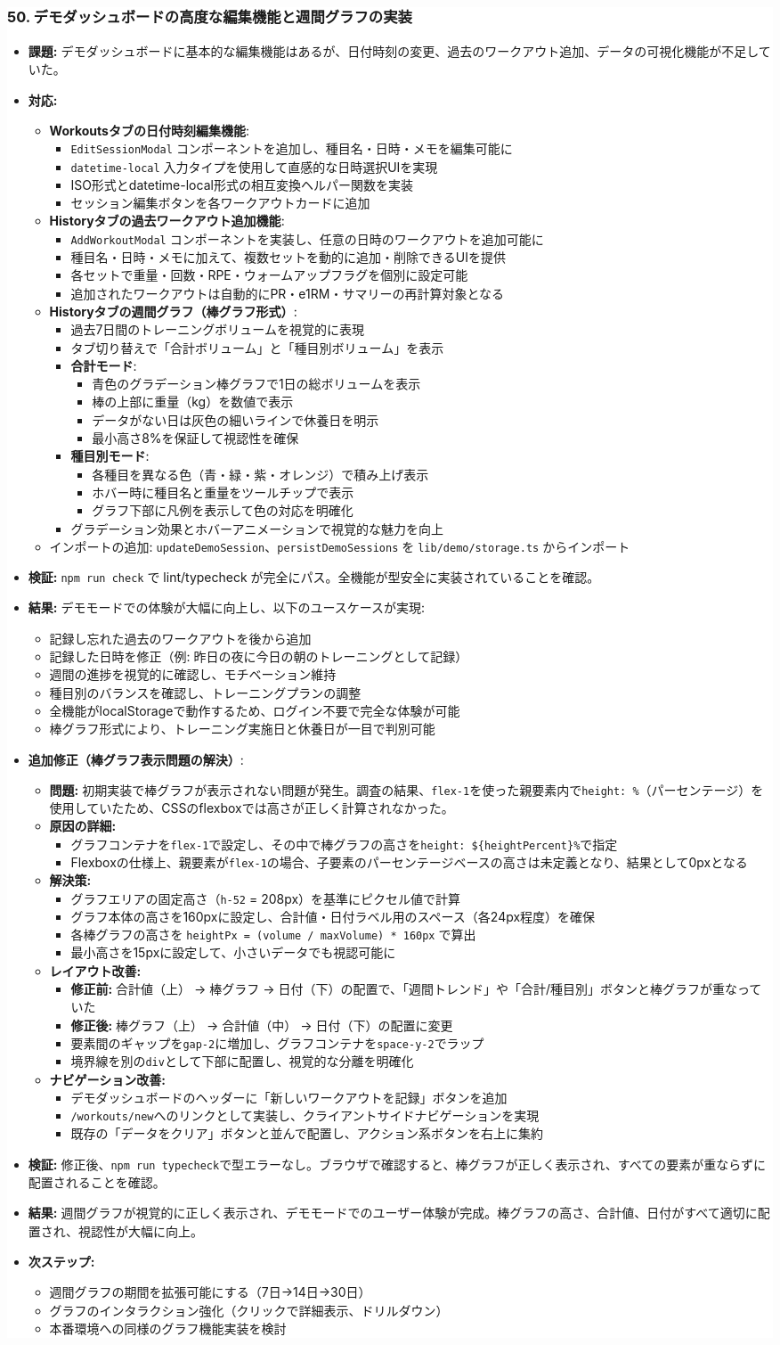 ### 50. デモダッシュボードの高度な編集機能と週間グラフの実装
- **課題:** デモダッシュボードに基本的な編集機能はあるが、日付時刻の変更、過去のワークアウト追加、データの可視化機能が不足していた。
- **対応:**
  - **Workoutsタブの日付時刻編集機能**:
    - `EditSessionModal` コンポーネントを追加し、種目名・日時・メモを編集可能に
    - `datetime-local` 入力タイプを使用して直感的な日時選択UIを実現
    - ISO形式とdatetime-local形式の相互変換ヘルパー関数を実装
    - セッション編集ボタンを各ワークアウトカードに追加
  - **Historyタブの過去ワークアウト追加機能**:
    - `AddWorkoutModal` コンポーネントを実装し、任意の日時のワークアウトを追加可能に
    - 種目名・日時・メモに加えて、複数セットを動的に追加・削除できるUIを提供
    - 各セットで重量・回数・RPE・ウォームアップフラグを個別に設定可能
    - 追加されたワークアウトは自動的にPR・e1RM・サマリーの再計算対象となる
  - **Historyタブの週間グラフ（棒グラフ形式）**:
    - 過去7日間のトレーニングボリュームを視覚的に表現
    - タブ切り替えで「合計ボリューム」と「種目別ボリューム」を表示
    - **合計モード**:
      - 青色のグラデーション棒グラフで1日の総ボリュームを表示
      - 棒の上部に重量（kg）を数値で表示
      - データがない日は灰色の細いラインで休養日を明示
      - 最小高さ8%を保証して視認性を確保
    - **種目別モード**:
      - 各種目を異なる色（青・緑・紫・オレンジ）で積み上げ表示
      - ホバー時に種目名と重量をツールチップで表示
      - グラフ下部に凡例を表示して色の対応を明確化
    - グラデーション効果とホバーアニメーションで視覚的な魅力を向上
  - インポートの追加: `updateDemoSession`、`persistDemoSessions` を `lib/demo/storage.ts` からインポート
- **検証:** `npm run check` で lint/typecheck が完全にパス。全機能が型安全に実装されていることを確認。
- **結果:** デモモードでの体験が大幅に向上し、以下のユースケースが実現:
  - 記録し忘れた過去のワークアウトを後から追加
  - 記録した日時を修正（例: 昨日の夜に今日の朝のトレーニングとして記録）
  - 週間の進捗を視覚的に確認し、モチベーション維持
  - 種目別のバランスを確認し、トレーニングプランの調整
  - 全機能がlocalStorageで動作するため、ログイン不要で完全な体験が可能
  - 棒グラフ形式により、トレーニング実施日と休養日が一目で判別可能
  
- **追加修正（棒グラフ表示問題の解決）**:
  - **問題:** 初期実装で棒グラフが表示されない問題が発生。調査の結果、`flex-1`を使った親要素内で`height: %`（パーセンテージ）を使用していたため、CSSのflexboxでは高さが正しく計算されなかった。
  - **原因の詳細:**
    - グラフコンテナを`flex-1`で設定し、その中で棒グラフの高さを`height: ${heightPercent}%`で指定
    - Flexboxの仕様上、親要素が`flex-1`の場合、子要素のパーセンテージベースの高さは未定義となり、結果として0pxとなる
  - **解決策:**
    - グラフエリアの固定高さ（`h-52` = 208px）を基準にピクセル値で計算
    - グラフ本体の高さを160pxに設定し、合計値・日付ラベル用のスペース（各24px程度）を確保
    - 各棒グラフの高さを `heightPx = (volume / maxVolume) * 160px` で算出
    - 最小高さを15pxに設定して、小さいデータでも視認可能に
  - **レイアウト改善:**
    - **修正前:** 合計値（上） → 棒グラフ → 日付（下）の配置で、「週間トレンド」や「合計/種目別」ボタンと棒グラフが重なっていた
    - **修正後:** 棒グラフ（上） → 合計値（中） → 日付（下）の配置に変更
    - 要素間のギャップを`gap-2`に増加し、グラフコンテナを`space-y-2`でラップ
    - 境界線を別の`div`として下部に配置し、視覚的な分離を明確化
  - **ナビゲーション改善:**
    - デモダッシュボードのヘッダーに「新しいワークアウトを記録」ボタンを追加
    - `/workouts/new`へのリンクとして実装し、クライアントサイドナビゲーションを実現
    - 既存の「データをクリア」ボタンと並んで配置し、アクション系ボタンを右上に集約
- **検証:** 修正後、`npm run typecheck`で型エラーなし。ブラウザで確認すると、棒グラフが正しく表示され、すべての要素が重ならずに配置されることを確認。
- **結果:** 週間グラフが視覚的に正しく表示され、デモモードでのユーザー体験が完成。棒グラフの高さ、合計値、日付がすべて適切に配置され、視認性が大幅に向上。
- **次ステップ:**
  - 週間グラフの期間を拡張可能にする（7日→14日→30日）
  - グラフのインタラクション強化（クリックで詳細表示、ドリルダウン）
  - 本番環境への同様のグラフ機能実装を検討
